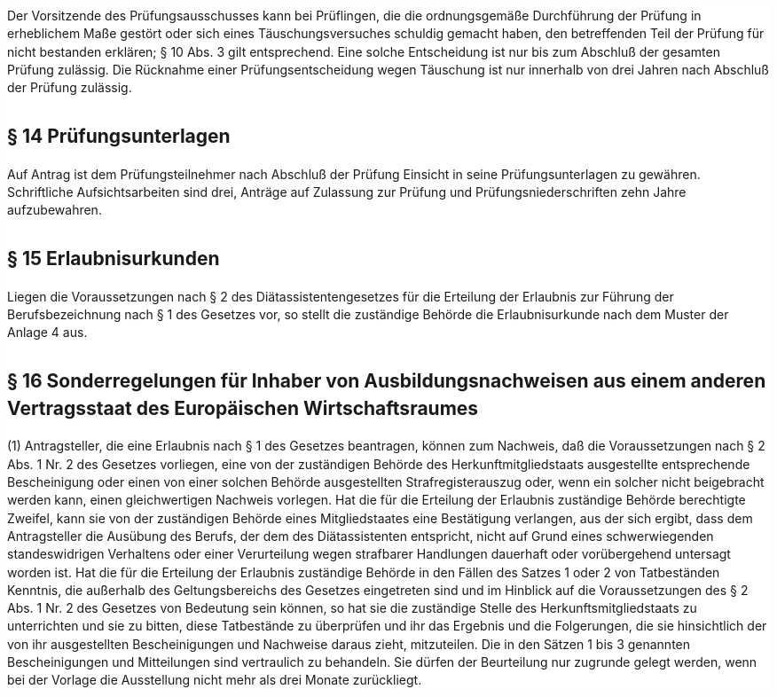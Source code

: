 Der Vorsitzende des Prüfungsausschusses kann bei Prüflingen, die die
ordnungsgemäße Durchführung der Prüfung in erheblichem Maße gestört
oder sich eines Täuschungsversuches schuldig gemacht haben, den
betreffenden Teil der Prüfung für nicht bestanden erklären; § 10 Abs.
3 gilt entsprechend. Eine solche Entscheidung ist nur bis zum Abschluß
der gesamten Prüfung zulässig. Die Rücknahme einer
Prüfungsentscheidung wegen Täuschung ist nur innerhalb von drei Jahren
nach Abschluß der Prüfung zulässig.


## § 14 Prüfungsunterlagen

Auf Antrag ist dem Prüfungsteilnehmer nach Abschluß der Prüfung
Einsicht in seine Prüfungsunterlagen zu gewähren. Schriftliche
Aufsichtsarbeiten sind drei, Anträge auf Zulassung zur Prüfung und
Prüfungsniederschriften zehn Jahre aufzubewahren.


## § 15 Erlaubnisurkunden

Liegen die Voraussetzungen nach § 2 des Diätassistentengesetzes für
die Erteilung der Erlaubnis zur Führung der Berufsbezeichnung nach § 1
des Gesetzes vor, so stellt die zuständige Behörde die
Erlaubnisurkunde nach dem Muster der Anlage 4 aus.


## § 16 Sonderregelungen für Inhaber von Ausbildungsnachweisen aus einem anderen Vertragsstaat des Europäischen Wirtschaftsraumes

(1) Antragsteller, die eine Erlaubnis nach § 1 des Gesetzes
beantragen, können zum Nachweis, daß die Voraussetzungen nach § 2 Abs.
1 Nr. 2 des Gesetzes vorliegen, eine von der zuständigen Behörde des
Herkunftmitgliedstaats ausgestellte entsprechende Bescheinigung oder
einen von einer solchen Behörde ausgestellten Strafregisterauszug
oder, wenn ein solcher nicht beigebracht werden kann, einen
gleichwertigen Nachweis vorlegen. Hat die für die Erteilung der
Erlaubnis zuständige Behörde berechtigte Zweifel, kann sie von der
zuständigen Behörde eines Mitgliedstaates eine Bestätigung verlangen,
aus der sich ergibt, dass dem Antragsteller die Ausübung des Berufs,
der dem des Diätassistenten entspricht, nicht auf Grund eines
schwerwiegenden standeswidrigen Verhaltens oder einer Verurteilung
wegen strafbarer Handlungen dauerhaft oder vorübergehend untersagt
worden ist. Hat die für die Erteilung der Erlaubnis zuständige Behörde
in den Fällen des Satzes 1 oder 2 von Tatbeständen Kenntnis, die
außerhalb des Geltungsbereichs des Gesetzes eingetreten sind und im
Hinblick auf die Voraussetzungen des § 2 Abs. 1 Nr. 2 des Gesetzes von
Bedeutung sein können, so hat sie die zuständige Stelle des
Herkunftsmitgliedstaats zu unterrichten und sie zu bitten, diese
Tatbestände zu überprüfen und ihr das Ergebnis und die Folgerungen,
die sie hinsichtlich der von ihr ausgestellten Bescheinigungen und
Nachweise daraus zieht, mitzuteilen. Die in den Sätzen 1 bis 3
genannten Bescheinigungen und Mitteilungen sind vertraulich zu
behandeln. Sie dürfen der Beurteilung nur zugrunde gelegt werden, wenn
bei der Vorlage die Ausstellung nicht mehr als drei Monate
zurückliegt.
